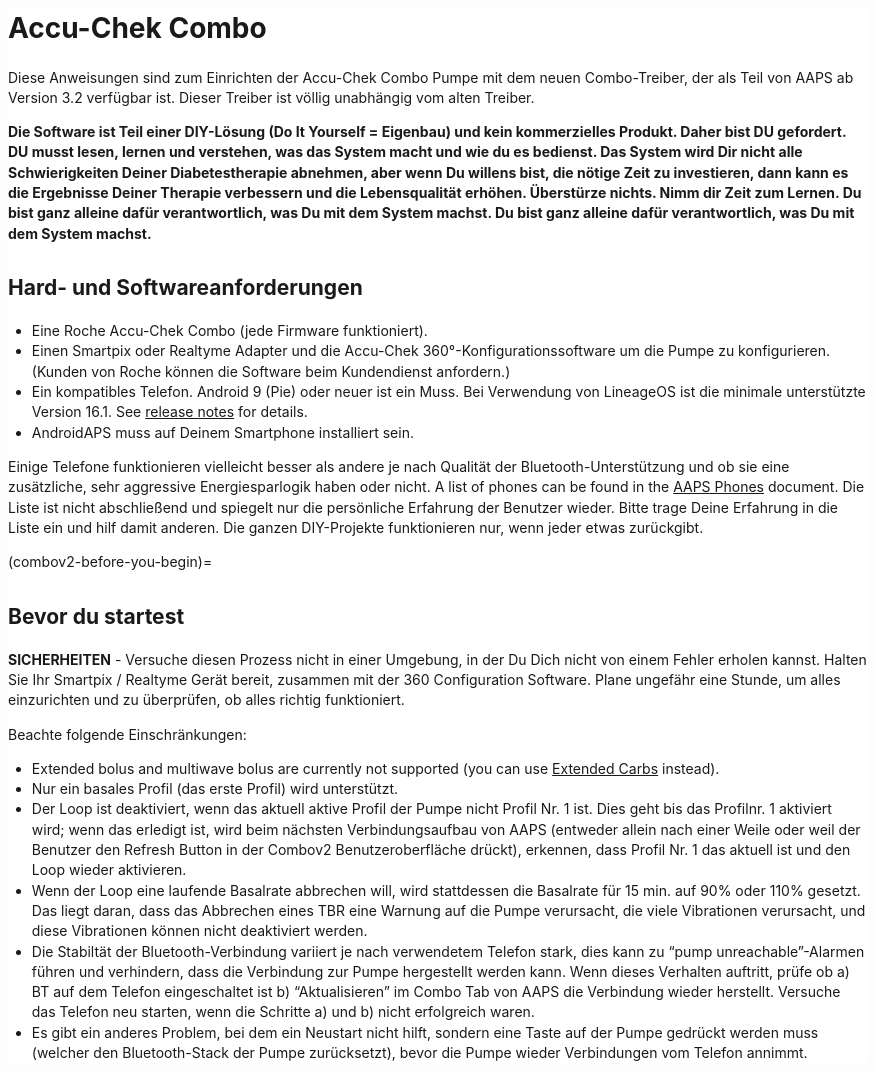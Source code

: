 # Accu-Chek Combo

Diese Anweisungen sind zum Einrichten der Accu-Chek Combo Pumpe mit dem neuen Combo-Treiber, der als Teil von AAPS ab Version 3.2 verfügbar ist. Dieser Treiber ist völlig unabhängig vom alten Treiber.

**Die Software ist Teil einer DIY-Lösung (Do It Yourself = Eigenbau) und kein kommerzielles Produkt. Daher bist DU gefordert. DU musst lesen, lernen und verstehen, was das System macht und wie du es bedienst. Das System wird Dir nicht alle Schwierigkeiten Deiner Diabetestherapie abnehmen, aber wenn Du willens bist, die nötige Zeit zu investieren, dann kann es die Ergebnisse Deiner Therapie verbessern und die Lebensqualität erhöhen. Überstürze nichts. Nimm dir Zeit zum Lernen. Du bist ganz alleine dafür verantwortlich, was Du mit dem System machst. Du bist ganz alleine dafür verantwortlich, was Du mit dem System machst.**

## Hard- und Softwareanforderungen

* Eine Roche Accu-Chek Combo (jede Firmware funktioniert).
* Einen Smartpix oder Realtyme Adapter und die Accu-Chek 360°-Konfigurationssoftware um die Pumpe zu konfigurieren. (Kunden von Roche können die Software beim Kundendienst anfordern.)
* Ein kompatibles Telefon. Android 9 (Pie) oder neuer ist ein Muss. Bei Verwendung von LineageOS ist die minimale unterstützte Version 16.1. See [release notes](#maintenance-android-version-aaps-version) for details.
* AndroidAPS muss auf Deinem Smartphone installiert sein.

Einige Telefone funktionieren vielleicht besser als andere je nach Qualität der Bluetooth-Unterstützung und ob sie eine zusätzliche, sehr aggressive Energiesparlogik haben oder nicht. A list of phones can be found in the [AAPS Phones](#Phones-list-of-tested-phones) document. Die Liste ist nicht abschließend und spiegelt nur die persönliche Erfahrung der Benutzer wieder. Bitte trage Deine Erfahrung in die Liste ein und hilf damit anderen. Die ganzen DIY-Projekte funktionieren nur, wenn jeder etwas zurückgibt.

(combov2-before-you-begin)=
## Bevor du startest

**SICHERHEITEN** - Versuche diesen Prozess nicht in einer Umgebung, in der Du Dich nicht von einem Fehler erholen kannst. Halten Sie Ihr Smartpix / Realtyme Gerät bereit, zusammen mit der 360 Configuration Software. Plane ungefähr eine Stunde, um alles einzurichten und zu überprüfen, ob alles richtig funktioniert.

Beachte folgende Einschränkungen:

* Extended bolus and multiwave bolus are currently not supported (you can use [Extended Carbs](../DailyLifeWithAaps/ExtendedCarbs.md) instead).
* Nur ein basales Profil (das erste Profil) wird unterstützt.
* Der Loop ist deaktiviert, wenn das aktuell aktive Profil der Pumpe nicht Profil Nr. 1 ist. Dies geht bis das Profilnr. 1 aktiviert wird; wenn das erledigt ist, wird beim nächsten Verbindungsaufbau von AAPS (entweder allein nach einer Weile oder weil der Benutzer den Refresh Button in der Combov2 Benutzeroberfläche drückt), erkennen, dass Profil Nr. 1 das aktuell ist und den Loop wieder aktivieren.
* Wenn der Loop eine laufende Basalrate abbrechen will, wird stattdessen die Basalrate für 15 min. auf 90% oder 110% gesetzt. Das liegt daran, dass das Abbrechen eines TBR eine Warnung auf die Pumpe verursacht, die viele Vibrationen verursacht, und diese Vibrationen können nicht deaktiviert werden.
* Die Stabiltät der Bluetooth-Verbindung variiert je nach verwendetem Telefon stark, dies kann zu “pump unreachable”-Alarmen führen und verhindern, dass die Verbindung zur Pumpe hergestellt werden kann. Wenn dieses Verhalten auftritt, prüfe ob a) BT auf dem Telefon eingeschaltet ist b) “Aktualisieren” im Combo Tab von AAPS die Verbindung wieder herstellt. Versuche das Telefon neu starten, wenn die Schritte a) und b) nicht erfolgreich waren.
* Es gibt ein anderes Problem, bei dem ein Neustart nicht hilft, sondern eine Taste auf der Pumpe gedrückt werden muss (welcher den Bluetooth-Stack der Pumpe zurücksetzt), bevor die Pumpe wieder Verbindungen vom Telefon annimmt.